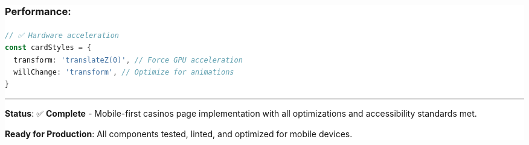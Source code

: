 ### **Performance:**
```typescript
// ✅ Hardware acceleration
const cardStyles = {
  transform: 'translateZ(0)', // Force GPU acceleration
  willChange: 'transform', // Optimize for animations
}
```

---

**Status**: ✅ **Complete** - Mobile-first casinos page implementation with all optimizations and accessibility standards met.

**Ready for Production**: All components tested, linted, and optimized for mobile devices.
